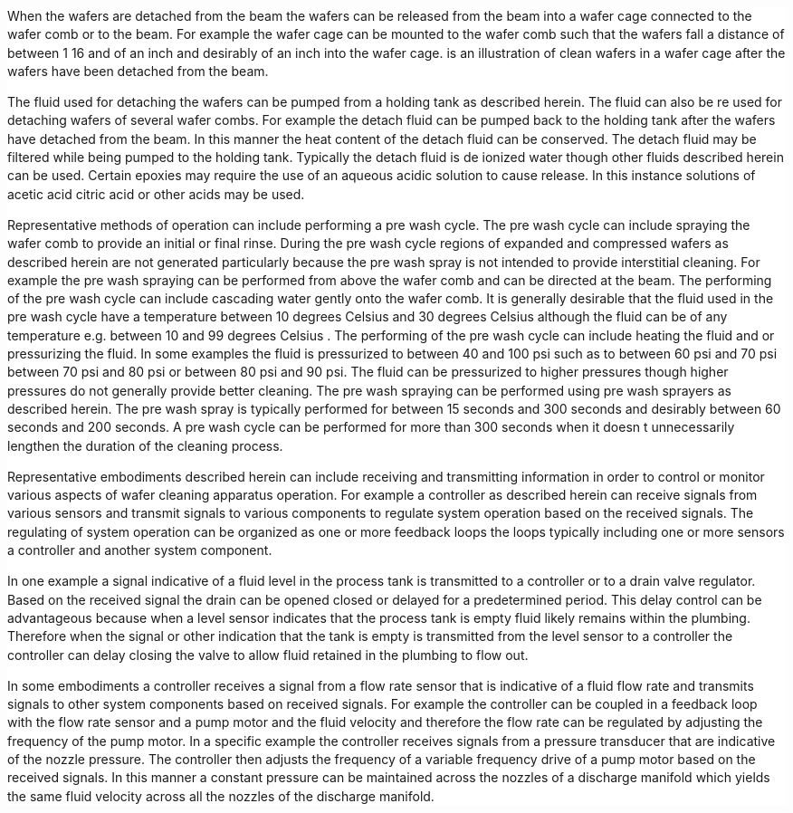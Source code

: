 When the wafers are detached from the beam the wafers can be released from the beam into a wafer cage connected to the wafer comb or to the beam. For example the wafer cage can be mounted to the wafer comb such that the wafers fall a distance of between 1 16 and of an inch and desirably of an inch into the wafer cage. is an illustration of clean wafers in a wafer cage after the wafers have been detached from the beam.

The fluid used for detaching the wafers can be pumped from a holding tank as described herein. The fluid can also be re used for detaching wafers of several wafer combs. For example the detach fluid can be pumped back to the holding tank after the wafers have detached from the beam. In this manner the heat content of the detach fluid can be conserved. The detach fluid may be filtered while being pumped to the holding tank. Typically the detach fluid is de ionized water though other fluids described herein can be used. Certain epoxies may require the use of an aqueous acidic solution to cause release. In this instance solutions of acetic acid citric acid or other acids may be used.

Representative methods of operation can include performing a pre wash cycle. The pre wash cycle can include spraying the wafer comb to provide an initial or final rinse. During the pre wash cycle regions of expanded and compressed wafers as described herein are not generated particularly because the pre wash spray is not intended to provide interstitial cleaning. For example the pre wash spraying can be performed from above the wafer comb and can be directed at the beam. The performing of the pre wash cycle can include cascading water gently onto the wafer comb. It is generally desirable that the fluid used in the pre wash cycle have a temperature between 10 degrees Celsius and 30 degrees Celsius although the fluid can be of any temperature e.g. between 10 and 99 degrees Celsius . The performing of the pre wash cycle can include heating the fluid and or pressurizing the fluid. In some examples the fluid is pressurized to between 40 and 100 psi such as to between 60 psi and 70 psi between 70 psi and 80 psi or between 80 psi and 90 psi. The fluid can be pressurized to higher pressures though higher pressures do not generally provide better cleaning. The pre wash spraying can be performed using pre wash sprayers as described herein. The pre wash spray is typically performed for between 15 seconds and 300 seconds and desirably between 60 seconds and 200 seconds. A pre wash cycle can be performed for more than 300 seconds when it doesn t unnecessarily lengthen the duration of the cleaning process.

Representative embodiments described herein can include receiving and transmitting information in order to control or monitor various aspects of wafer cleaning apparatus operation. For example a controller as described herein can receive signals from various sensors and transmit signals to various components to regulate system operation based on the received signals. The regulating of system operation can be organized as one or more feedback loops the loops typically including one or more sensors a controller and another system component.

In one example a signal indicative of a fluid level in the process tank is transmitted to a controller or to a drain valve regulator. Based on the received signal the drain can be opened closed or delayed for a predetermined period. This delay control can be advantageous because when a level sensor indicates that the process tank is empty fluid likely remains within the plumbing. Therefore when the signal or other indication that the tank is empty is transmitted from the level sensor to a controller the controller can delay closing the valve to allow fluid retained in the plumbing to flow out.

In some embodiments a controller receives a signal from a flow rate sensor that is indicative of a fluid flow rate and transmits signals to other system components based on received signals. For example the controller can be coupled in a feedback loop with the flow rate sensor and a pump motor and the fluid velocity and therefore the flow rate can be regulated by adjusting the frequency of the pump motor. In a specific example the controller receives signals from a pressure transducer that are indicative of the nozzle pressure. The controller then adjusts the frequency of a variable frequency drive of a pump motor based on the received signals. In this manner a constant pressure can be maintained across the nozzles of a discharge manifold which yields the same fluid velocity across all the nozzles of the discharge manifold.
